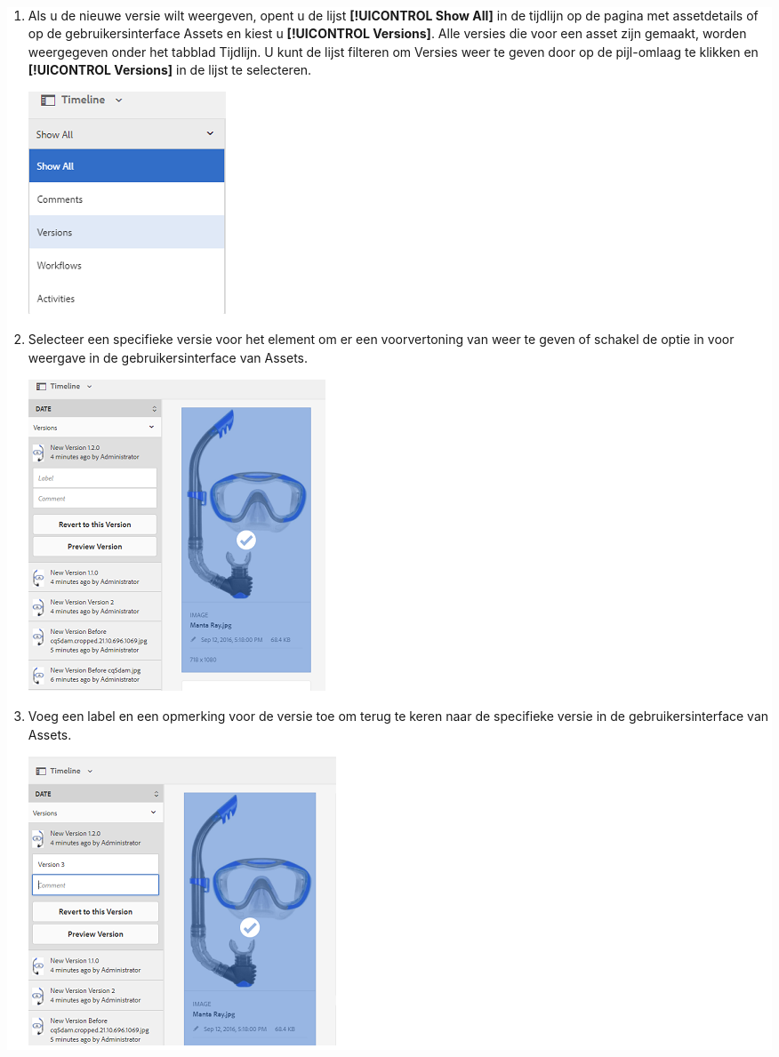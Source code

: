 1. Als u de nieuwe versie wilt weergeven, opent u de lijst **[!UICONTROL Show All]** in de tijdlijn op de pagina met assetdetails of op de gebruikersinterface Assets en kiest u **[!UICONTROL Versions]**. Alle versies die voor een asset zijn gemaakt, worden weergegeven onder het tabblad Tijdlijn. U kunt de lijst filteren om Versies weer te geven door op de pijl-omlaag te klikken en **[!UICONTROL Versions]** in de lijst te selecteren.

   ![ versions_option ](assets/versions_option.png)

1. Selecteer een specifieke versie voor het element om er een voorvertoning van weer te geven of schakel de optie in voor weergave in de gebruikersinterface van Assets.

   ![ select_version ](assets/select_version.png)

1. Voeg een label en een opmerking voor de versie toe om terug te keren naar de specifieke versie in de gebruikersinterface van Assets.

   ![ save_version ](assets/save_version.png)
